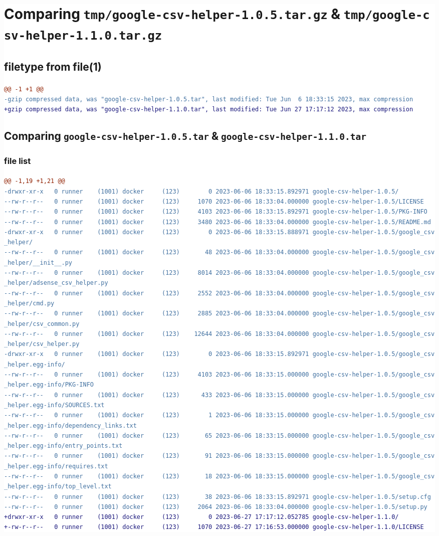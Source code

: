 # Comparing `tmp/google-csv-helper-1.0.5.tar.gz` & `tmp/google-csv-helper-1.1.0.tar.gz`

## filetype from file(1)

```diff
@@ -1 +1 @@
-gzip compressed data, was "google-csv-helper-1.0.5.tar", last modified: Tue Jun  6 18:33:15 2023, max compression
+gzip compressed data, was "google-csv-helper-1.1.0.tar", last modified: Tue Jun 27 17:17:12 2023, max compression
```

## Comparing `google-csv-helper-1.0.5.tar` & `google-csv-helper-1.1.0.tar`

### file list

```diff
@@ -1,19 +1,21 @@
-drwxr-xr-x   0 runner    (1001) docker     (123)        0 2023-06-06 18:33:15.892971 google-csv-helper-1.0.5/
--rw-r--r--   0 runner    (1001) docker     (123)     1070 2023-06-06 18:33:04.000000 google-csv-helper-1.0.5/LICENSE
--rw-r--r--   0 runner    (1001) docker     (123)     4103 2023-06-06 18:33:15.892971 google-csv-helper-1.0.5/PKG-INFO
--rw-r--r--   0 runner    (1001) docker     (123)     3480 2023-06-06 18:33:04.000000 google-csv-helper-1.0.5/README.md
-drwxr-xr-x   0 runner    (1001) docker     (123)        0 2023-06-06 18:33:15.888971 google-csv-helper-1.0.5/google_csv_helper/
--rw-r--r--   0 runner    (1001) docker     (123)       48 2023-06-06 18:33:04.000000 google-csv-helper-1.0.5/google_csv_helper/__init__.py
--rw-r--r--   0 runner    (1001) docker     (123)     8014 2023-06-06 18:33:04.000000 google-csv-helper-1.0.5/google_csv_helper/adsense_csv_helper.py
--rw-r--r--   0 runner    (1001) docker     (123)     2552 2023-06-06 18:33:04.000000 google-csv-helper-1.0.5/google_csv_helper/cmd.py
--rw-r--r--   0 runner    (1001) docker     (123)     2885 2023-06-06 18:33:04.000000 google-csv-helper-1.0.5/google_csv_helper/csv_common.py
--rw-r--r--   0 runner    (1001) docker     (123)    12644 2023-06-06 18:33:04.000000 google-csv-helper-1.0.5/google_csv_helper/csv_helper.py
-drwxr-xr-x   0 runner    (1001) docker     (123)        0 2023-06-06 18:33:15.892971 google-csv-helper-1.0.5/google_csv_helper.egg-info/
--rw-r--r--   0 runner    (1001) docker     (123)     4103 2023-06-06 18:33:15.000000 google-csv-helper-1.0.5/google_csv_helper.egg-info/PKG-INFO
--rw-r--r--   0 runner    (1001) docker     (123)      433 2023-06-06 18:33:15.000000 google-csv-helper-1.0.5/google_csv_helper.egg-info/SOURCES.txt
--rw-r--r--   0 runner    (1001) docker     (123)        1 2023-06-06 18:33:15.000000 google-csv-helper-1.0.5/google_csv_helper.egg-info/dependency_links.txt
--rw-r--r--   0 runner    (1001) docker     (123)       65 2023-06-06 18:33:15.000000 google-csv-helper-1.0.5/google_csv_helper.egg-info/entry_points.txt
--rw-r--r--   0 runner    (1001) docker     (123)       91 2023-06-06 18:33:15.000000 google-csv-helper-1.0.5/google_csv_helper.egg-info/requires.txt
--rw-r--r--   0 runner    (1001) docker     (123)       18 2023-06-06 18:33:15.000000 google-csv-helper-1.0.5/google_csv_helper.egg-info/top_level.txt
--rw-r--r--   0 runner    (1001) docker     (123)       38 2023-06-06 18:33:15.892971 google-csv-helper-1.0.5/setup.cfg
--rw-r--r--   0 runner    (1001) docker     (123)     2064 2023-06-06 18:33:04.000000 google-csv-helper-1.0.5/setup.py
+drwxr-xr-x   0 runner    (1001) docker     (123)        0 2023-06-27 17:17:12.052785 google-csv-helper-1.1.0/
+-rw-r--r--   0 runner    (1001) docker     (123)     1070 2023-06-27 17:16:53.000000 google-csv-helper-1.1.0/LICENSE
```